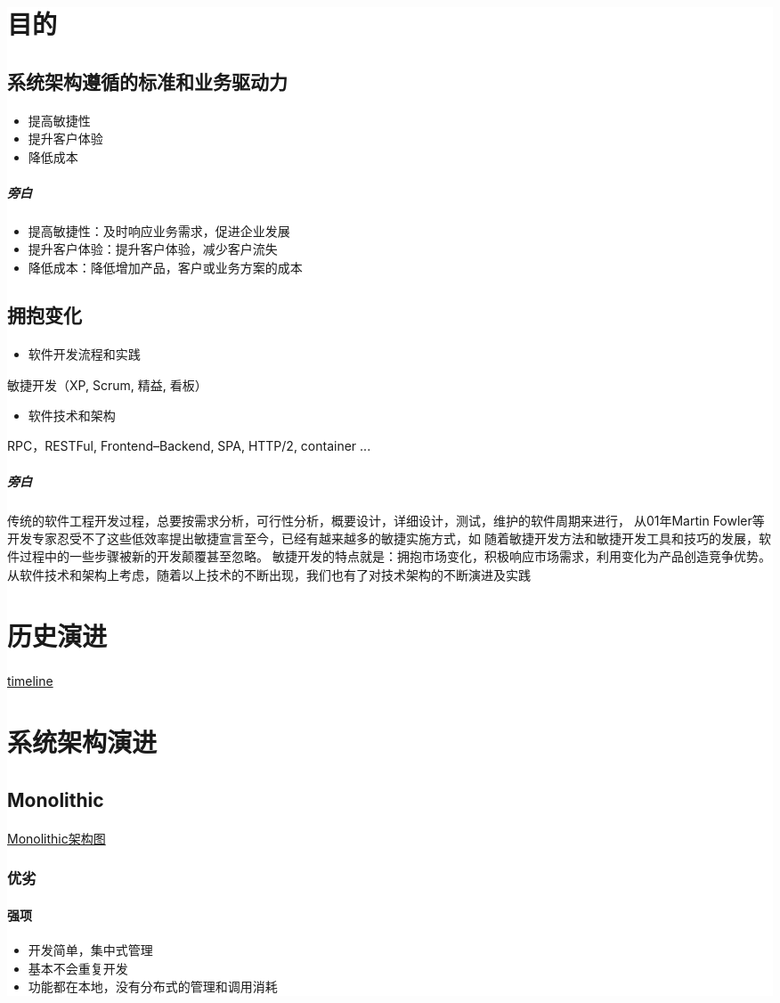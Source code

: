 # 目的

## 系统架构遵循的标准和业务驱动力

+ 提高敏捷性
+ 提升客户体验
+ 降低成本

##### 旁白

+ 提高敏捷性：及时响应业务需求，促进企业发展
+ 提升客户体验：提升客户体验，减少客户流失
+ 降低成本：降低增加产品，客户或业务方案的成本

## 拥抱变化

+ 软件开发流程和实践

敏捷开发（XP, Scrum, 精益, 看板）

+ 软件技术和架构

RPC，RESTFul, Frontend–Backend, SPA, HTTP/2, container ...

##### 旁白

传统的软件工程开发过程，总要按需求分析，可行性分析，概要设计，详细设计，测试，维护的软件周期来进行，
从01年Martin Fowler等开发专家忍受不了这些低效率提出敏捷宣言至今，已经有越来越多的敏捷实施方式，如
随着敏捷开发方法和敏捷开发工具和技巧的发展，软件过程中的一些步骤被新的开发颠覆甚至忽略。
敏捷开发的特点就是：拥抱市场变化，积极响应市场需求，利用变化为产品创造竞争优势。
从软件技术和架构上考虑，随着以上技术的不断出现，我们也有了对技术架构的不断演进及实践

# 历史演进

[timeline](http://assets.processon.com/chart_image/5cc26d08e4b09eb4ac285ab9.png)

# 系统架构演进

## Monolithic

[Monolithic架构图](http://assets.processon.com/chart_image/5cf78cbfe4b06e3f4fadb4f9.png)

### 优劣

#### 强项

+ 开发简单，集中式管理
+ 基本不会重复开发
+ 功能都在本地，没有分布式的管理和调用消耗
